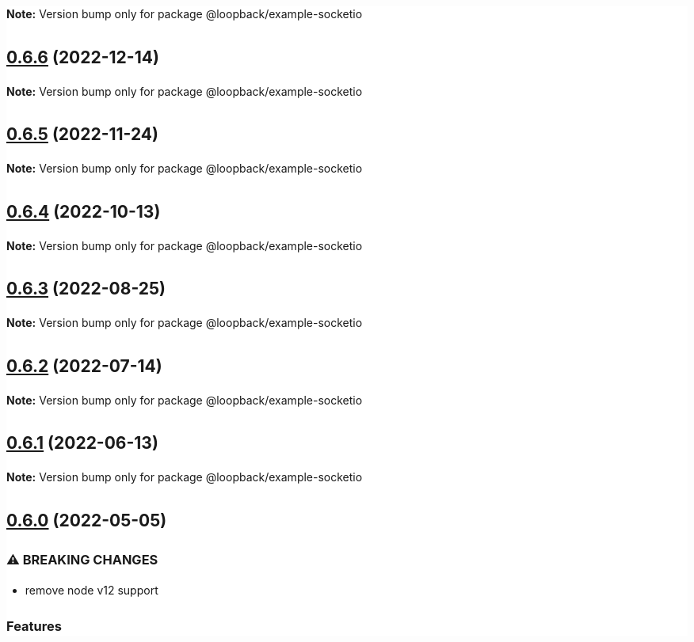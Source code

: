 **Note:** Version bump only for package @loopback/example-socketio





## [0.6.6](https://github.com/loopbackio/loopback-next/compare/@loopback/example-socketio@0.6.5...@loopback/example-socketio@0.6.6) (2022-12-14)

**Note:** Version bump only for package @loopback/example-socketio

## [0.6.5](https://github.com/loopbackio/loopback-next/compare/@loopback/example-socketio@0.6.4...@loopback/example-socketio@0.6.5) (2022-11-24)

**Note:** Version bump only for package @loopback/example-socketio

## [0.6.4](https://github.com/loopbackio/loopback-next/compare/@loopback/example-socketio@0.6.3...@loopback/example-socketio@0.6.4) (2022-10-13)

**Note:** Version bump only for package @loopback/example-socketio

## [0.6.3](https://github.com/loopbackio/loopback-next/compare/@loopback/example-socketio@0.6.2...@loopback/example-socketio@0.6.3) (2022-08-25)

**Note:** Version bump only for package @loopback/example-socketio

## [0.6.2](https://github.com/loopbackio/loopback-next/compare/@loopback/example-socketio@0.6.1...@loopback/example-socketio@0.6.2) (2022-07-14)

**Note:** Version bump only for package @loopback/example-socketio

## [0.6.1](https://github.com/loopbackio/loopback-next/compare/@loopback/example-socketio@0.6.0...@loopback/example-socketio@0.6.1) (2022-06-13)

**Note:** Version bump only for package @loopback/example-socketio

## [0.6.0](https://github.com/loopbackio/loopback-next/compare/@loopback/example-socketio@0.5.2...@loopback/example-socketio@0.6.0) (2022-05-05)

### ⚠ BREAKING CHANGES

- remove node v12 support

### Features
